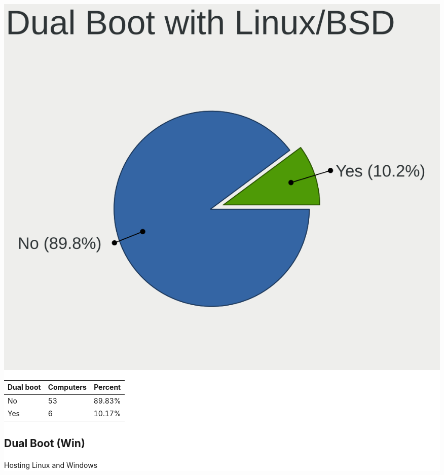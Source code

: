 ![Dual Boot with Linux/BSD](./All/images/pie_chart/os_dual_boot.svg)


| Dual boot | Computers | Percent |
|-----------|-----------|---------|
| No        | 53        | 89.83%  |
| Yes       | 6         | 10.17%  |

Dual Boot (Win)
---------------

Hosting Linux and Windows
